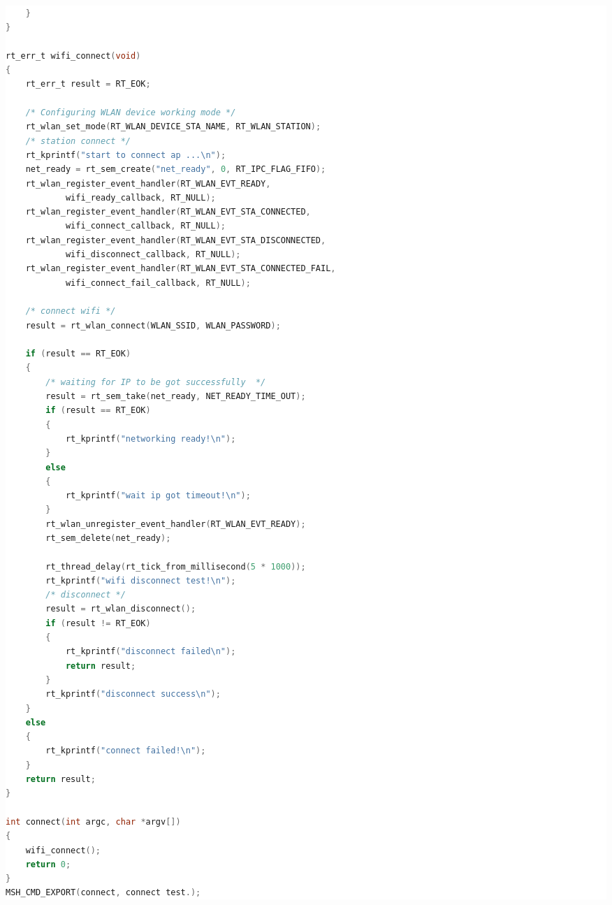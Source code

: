 ```c
    }
}

rt_err_t wifi_connect(void)
{
    rt_err_t result = RT_EOK;

    /* Configuring WLAN device working mode */
    rt_wlan_set_mode(RT_WLAN_DEVICE_STA_NAME, RT_WLAN_STATION);
    /* station connect */
    rt_kprintf("start to connect ap ...\n");
    net_ready = rt_sem_create("net_ready", 0, RT_IPC_FLAG_FIFO);
    rt_wlan_register_event_handler(RT_WLAN_EVT_READY,
            wifi_ready_callback, RT_NULL);
    rt_wlan_register_event_handler(RT_WLAN_EVT_STA_CONNECTED,
            wifi_connect_callback, RT_NULL);
    rt_wlan_register_event_handler(RT_WLAN_EVT_STA_DISCONNECTED,
            wifi_disconnect_callback, RT_NULL);
    rt_wlan_register_event_handler(RT_WLAN_EVT_STA_CONNECTED_FAIL,
            wifi_connect_fail_callback, RT_NULL);

    /* connect wifi */
    result = rt_wlan_connect(WLAN_SSID, WLAN_PASSWORD);

    if (result == RT_EOK)
    {
        /* waiting for IP to be got successfully  */
        result = rt_sem_take(net_ready, NET_READY_TIME_OUT);
        if (result == RT_EOK)
        {
            rt_kprintf("networking ready!\n");
        }
        else
        {
            rt_kprintf("wait ip got timeout!\n");
        }
        rt_wlan_unregister_event_handler(RT_WLAN_EVT_READY);
        rt_sem_delete(net_ready);

        rt_thread_delay(rt_tick_from_millisecond(5 * 1000));
        rt_kprintf("wifi disconnect test!\n");
        /* disconnect */
        result = rt_wlan_disconnect();
        if (result != RT_EOK)
        {
            rt_kprintf("disconnect failed\n");
            return result;
        }
        rt_kprintf("disconnect success\n");
    }
    else
    {
        rt_kprintf("connect failed!\n");
    }
    return result;
}

int connect(int argc, char *argv[])
{
    wifi_connect();
    return 0;
}
MSH_CMD_EXPORT(connect, connect test.);
```